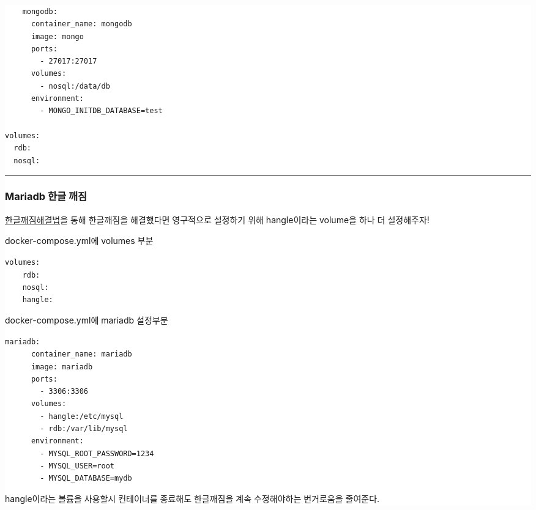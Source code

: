         mongodb:
          container_name: mongodb
          image: mongo
          ports:
            - 27017:27017
          volumes:
            - nosql:/data/db
          environment:
            - MONGO_INITDB_DATABASE=test

    volumes:
      rdb:
      nosql:


-----

### Mariadb 한글 깨짐

[한글깨짐해결법](https://github.com/beomsun1234/TIL/tree/main/Docker/MariadbDB%EC%82%AC%EC%9A%A9)을 통해 한글깨짐을 해결했다면 영구적으로 설정하기 위해 hangle이라는 volume을 하나 더 설정해주자!

docker-compose.yml에 volumes 부분


	volumes:
		rdb:
		nosql:
		hangle:


docker-compose.yml에 mariadb 설정부분

	mariadb:
          container_name: mariadb
          image: mariadb
          ports:
            - 3306:3306
          volumes:
	    	- hangle:/etc/mysql
            - rdb:/var/lib/mysql
          environment:
            - MYSQL_ROOT_PASSWORD=1234
            - MYSQL_USER=root
            - MYSQL_DATABASE=mydb



hangle이라는 볼륨을 사용할시 컨테이너를 종료해도 한글깨짐을 계속 수정해야하는 번거로움을 줄여준다.

